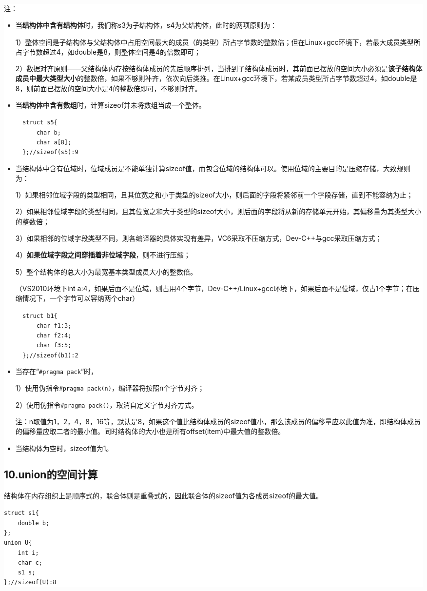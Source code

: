 注：

- 当**结构体中含有结构体**时，我们称s3为子结构体，s4为父结构体，此时的两项原则为：

    1）整体空间是子结构体与父结构体中占用空间最大的成员（的类型）所占字节数的整数倍；但在Linux+gcc环境下，若最大成员类型所占字节数超过4，如double是8，则整体空间是4的倍数即可；

    2）数据对齐原则——父结构体内存按结构体成员的先后顺序排列，当排到子结构体成员时，其前面已摆放的空间大小必须是**该子结构体成员中最大类型大小**的整数倍，如果不够则补齐，依次向后类推。在Linux+gcc环境下，若某成员类型所占字节数超过4，如double是8，则前面已摆放的空间大小是4的整数倍即可，不够则对齐。

- 当**结构体中含有数组**时，计算sizeof并未将数组当成一个整体。

        struct s5{
        	char b;
        	char a[8];
        };//sizeof(s5):9

- 当结构体中含有位域时，位域成员是不能单独计算sizeof值，而包含位域的结构体可以。使用位域的主要目的是压缩存储，大致规则为：

    1）如果相邻位域字段的类型相同，且其位宽之和小于类型的sizeof大小，则后面的字段将紧邻前一个字段存储，直到不能容纳为止；

    2）如果相邻位域字段的类型相同，且其位宽之和大于类型的sizeof大小，则后面的字段将从新的存储单元开始，其偏移量为其类型大小的整数倍；

    3）如果相邻的位域字段类型不同，则各编译器的具体实现有差异，VC6采取不压缩方式，Dev-C++与gcc采取压缩方式；

    4）**如果位域字段之间穿插着非位域字段**，则不进行压缩；

    5）整个结构体的总大小为最宽基本类型成员大小的整数倍。

    （VS2010环境下int a:4，如果后面不是位域，则占用4个字节，Dev-C++/Linux+gcc环境下，如果后面不是位域，仅占1个字节；在压缩情况下，一个字节可以容纳两个char）

        struct b1{
        	char f1:3;
        	char f2:4;
        	char f3:5;
        };//sizeof(b1):2

- 当存在“`#pragma pack`”时，

    1）使用伪指令`#pragma pack(n)`，编译器将按照n个字节对齐；

    2）使用伪指令`#pragma pack()`，取消自定义字节对齐方式。

    注：n取值为1，2，4，8，16等，默认是8，如果这个值比结构体成员的sizeof值小，那么该成员的偏移量应以此值为准，即结构体成员的偏移量应取二者的最小值。同时结构体的大小也是所有offset(item)中最大值的整数倍。

- 当结构体为空时，sizeof值为1。

## 10.union的空间计算

结构体在内存组织上是顺序式的，联合体则是重叠式的，因此联合体的sizeof值为各成员sizeof的最大值。

    struct s1{
    	double b;
    };
    union U{
    	int i;
    	char c;
    	s1 s;
    };//sizeof(U):8
    